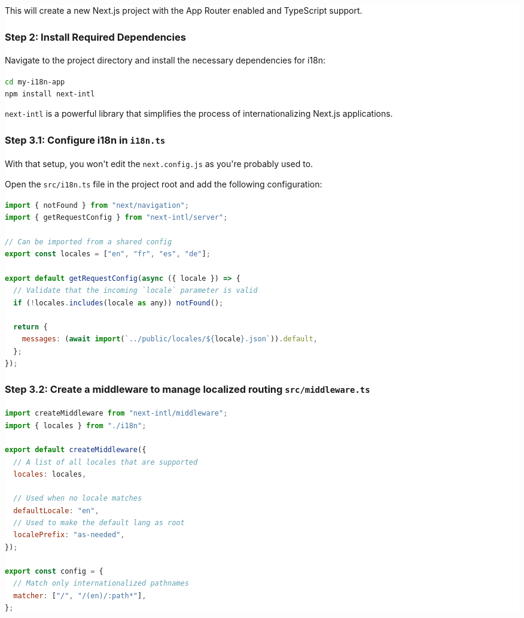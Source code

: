 This will create a new Next.js project with the App Router enabled and TypeScript support.

### Step 2: Install Required Dependencies

Navigate to the project directory and install the necessary dependencies for i18n:

```bash
cd my-i18n-app
npm install next-intl
```

`next-intl` is a powerful library that simplifies the process of internationalizing Next.js applications.

### Step 3.1: Configure i18n in `i18n.ts`

With that setup, you won't edit the `next.config.js` as you're probably used to.

Open the `src/i18n.ts` file in the project root and add the following configuration:

```javascript
import { notFound } from "next/navigation";
import { getRequestConfig } from "next-intl/server";

// Can be imported from a shared config
export const locales = ["en", "fr", "es", "de"];

export default getRequestConfig(async ({ locale }) => {
  // Validate that the incoming `locale` parameter is valid
  if (!locales.includes(locale as any)) notFound();

  return {
    messages: (await import(`../public/locales/${locale}.json`)).default,
  };
});

```
### Step 3.2: Create a middleware to manage localized routing `src/middleware.ts`

```javascript
import createMiddleware from "next-intl/middleware";
import { locales } from "./i18n";

export default createMiddleware({
  // A list of all locales that are supported
  locales: locales,

  // Used when no locale matches
  defaultLocale: "en",
  // Used to make the default lang as root
  localePrefix: "as-needed",
});

export const config = {
  // Match only internationalized pathnames
  matcher: ["/", "/(en)/:path*"],
};


```
